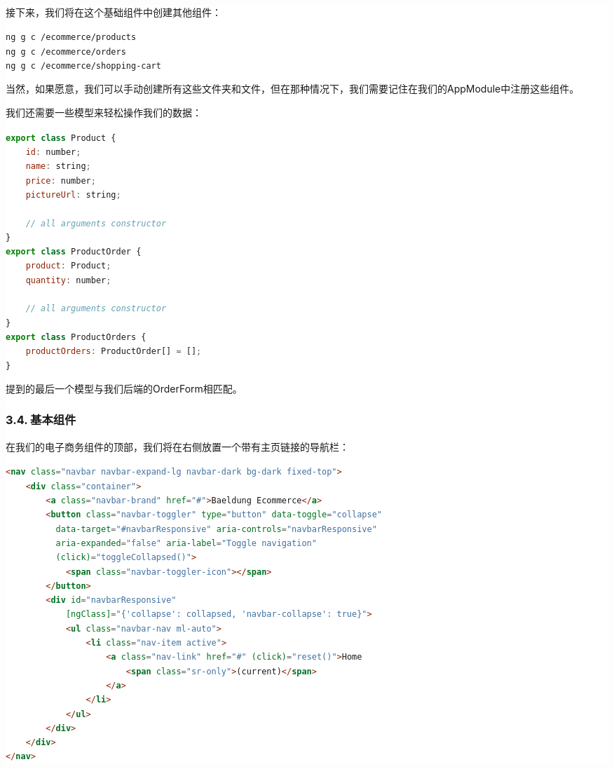 接下来，我们将在这个基础组件中创建其他组件：

```plaintext
ng g c /ecommerce/products
ng g c /ecommerce/orders
ng g c /ecommerce/shopping-cart
```

当然，如果愿意，我们可以手动创建所有这些文件夹和文件，但在那种情况下，我们需要记住在我们的AppModule中注册这些组件。

我们还需要一些模型来轻松操作我们的数据：

```javascript
export class Product {
    id: number;
    name: string;
    price: number;
    pictureUrl: string;

    // all arguments constructor
}
export class ProductOrder {
    product: Product;
    quantity: number;

    // all arguments constructor
}
export class ProductOrders {
    productOrders: ProductOrder[] = [];
}
```

提到的最后一个模型与我们后端的OrderForm相匹配。

### 3.4. 基本组件

在我们的电子商务组件的顶部，我们将在右侧放置一个带有主页链接的导航栏：

```html
<nav class="navbar navbar-expand-lg navbar-dark bg-dark fixed-top">
    <div class="container">
        <a class="navbar-brand" href="#">Baeldung Ecommerce</a>
        <button class="navbar-toggler" type="button" data-toggle="collapse" 
          data-target="#navbarResponsive" aria-controls="navbarResponsive" 
          aria-expanded="false" aria-label="Toggle navigation" 
          (click)="toggleCollapsed()">
            <span class="navbar-toggler-icon"></span>
        </button>
        <div id="navbarResponsive" 
            [ngClass]="{'collapse': collapsed, 'navbar-collapse': true}">
            <ul class="navbar-nav ml-auto">
                <li class="nav-item active">
                    <a class="nav-link" href="#" (click)="reset()">Home
                        <span class="sr-only">(current)</span>
                    </a>
                </li>
            </ul>
        </div>
    </div>
</nav>
```
